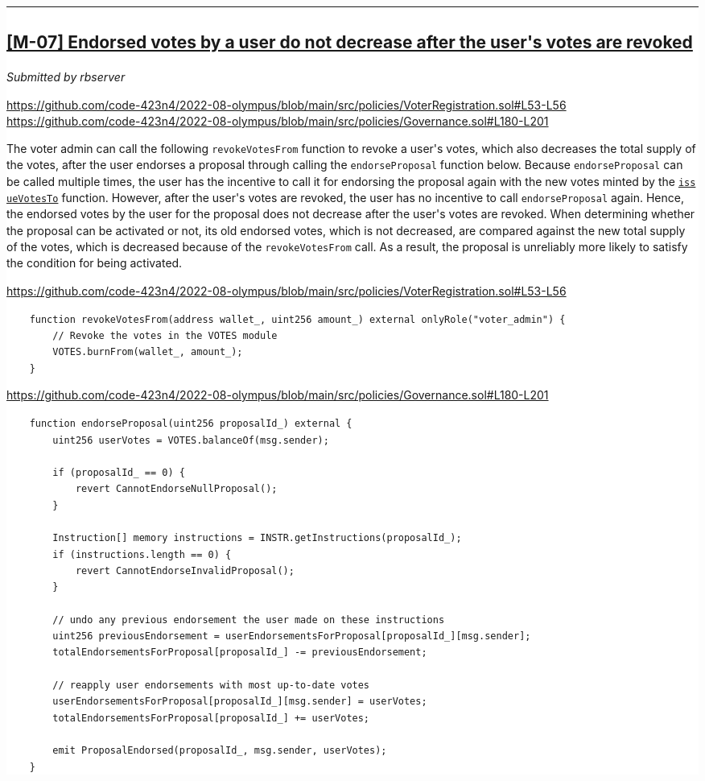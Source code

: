 

***

## [[M-07] Endorsed votes by a user do not decrease after the user's votes are revoked](https://github.com/code-423n4/2022-08-olympus-findings/issues/257)
_Submitted by rbserver_

<https://github.com/code-423n4/2022-08-olympus/blob/main/src/policies/VoterRegistration.sol#L53-L56><br>
<https://github.com/code-423n4/2022-08-olympus/blob/main/src/policies/Governance.sol#L180-L201>

The voter admin can call the following `revokeVotesFrom` function to revoke a user's votes, which also decreases the total supply of the votes, after the user endorses a proposal through calling the `endorseProposal` function below. Because `endorseProposal` can be called multiple times, the user has the incentive to call it for endorsing the proposal again with the new votes minted by the [`issueVotesTo`](https://github.com/code-423n4/2022-08-olympus/blob/main/src/policies/VoterRegistration.sol#L45-L48) function. However, after the user's votes are revoked, the user has no incentive to call `endorseProposal` again. Hence, the endorsed votes by the user for the proposal does not decrease after the user's votes are revoked. When determining whether the proposal can be activated or not, its old endorsed votes, which is not decreased, are compared against the new total supply of the votes, which is decreased because of the `revokeVotesFrom` call. As a result, the proposal is unreliably more likely to satisfy the condition for being activated.

<https://github.com/code-423n4/2022-08-olympus/blob/main/src/policies/VoterRegistration.sol#L53-L56>

```solidity
    function revokeVotesFrom(address wallet_, uint256 amount_) external onlyRole("voter_admin") {
        // Revoke the votes in the VOTES module
        VOTES.burnFrom(wallet_, amount_);
    }
```

<https://github.com/code-423n4/2022-08-olympus/blob/main/src/policies/Governance.sol#L180-L201>

```solidity
    function endorseProposal(uint256 proposalId_) external {
        uint256 userVotes = VOTES.balanceOf(msg.sender);

        if (proposalId_ == 0) {
            revert CannotEndorseNullProposal();
        }

        Instruction[] memory instructions = INSTR.getInstructions(proposalId_);
        if (instructions.length == 0) {
            revert CannotEndorseInvalidProposal();
        }

        // undo any previous endorsement the user made on these instructions
        uint256 previousEndorsement = userEndorsementsForProposal[proposalId_][msg.sender];
        totalEndorsementsForProposal[proposalId_] -= previousEndorsement;

        // reapply user endorsements with most up-to-date votes
        userEndorsementsForProposal[proposalId_][msg.sender] = userVotes;
        totalEndorsementsForProposal[proposalId_] += userVotes;

        emit ProposalEndorsed(proposalId_, msg.sender, userVotes);
    }
```
